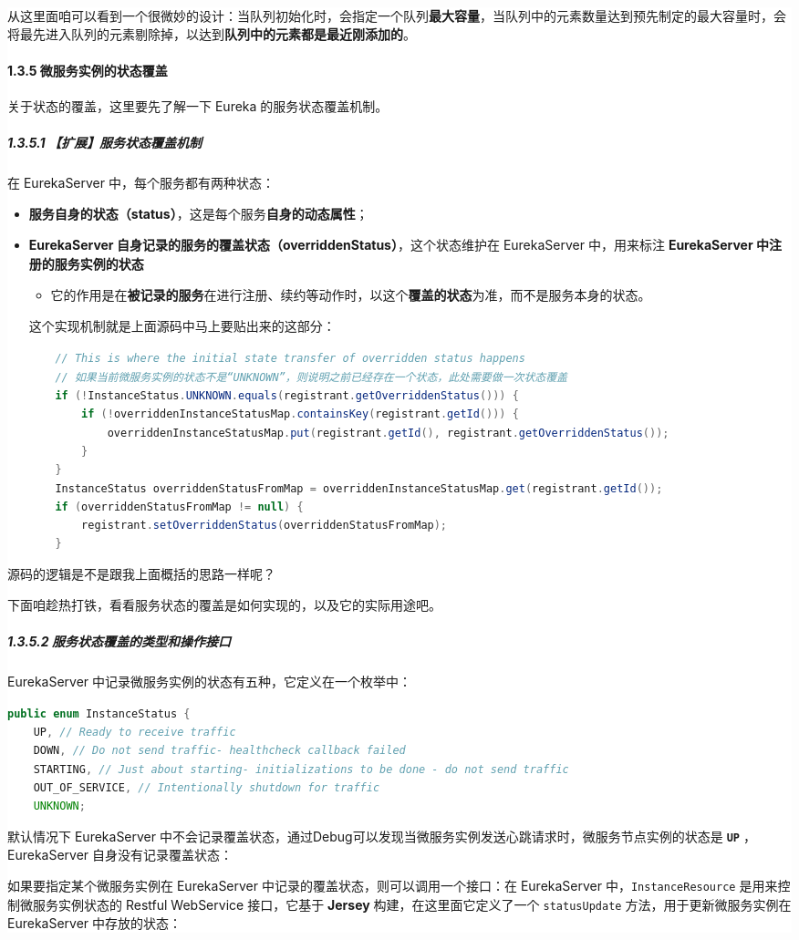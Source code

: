 从这里面咱可以看到一个很微妙的设计：当队列初始化时，会指定一个队列**最大容量**，当队列中的元素数量达到预先制定的最大容量时，会将最先进入队列的元素剔除掉，以达到**队列中的元素都是最近刚添加的**。

#### 1.3.5 微服务实例的状态覆盖

关于状态的覆盖，这里要先了解一下 Eureka 的服务状态覆盖机制。

##### 1.3.5.1 【扩展】服务状态覆盖机制

在 EurekaServer 中，每个服务都有两种状态：

- **服务自身的状态（status）**，这是每个服务**自身的动态属性**；

- **EurekaServer 自身记录的服务的覆盖状态（overriddenStatus）**，这个状态维护在 EurekaServer 中，用来标注 **EurekaServer 中注册的服务实例的状态**

  - 它的作用是在**被记录的服务**在进行注册、续约等动作时，以这个**覆盖的状态**为准，而不是服务本身的状态。

   

  这个实现机制就是上面源码中马上要贴出来的这部分：

  ```java
      // This is where the initial state transfer of overridden status happens
      // 如果当前微服务实例的状态不是“UNKNOWN”，则说明之前已经存在一个状态，此处需要做一次状态覆盖
      if (!InstanceStatus.UNKNOWN.equals(registrant.getOverriddenStatus())) {
          if (!overriddenInstanceStatusMap.containsKey(registrant.getId())) {
              overriddenInstanceStatusMap.put(registrant.getId(), registrant.getOverriddenStatus());
          }
      }
      InstanceStatus overriddenStatusFromMap = overriddenInstanceStatusMap.get(registrant.getId());
      if (overriddenStatusFromMap != null) {
          registrant.setOverriddenStatus(overriddenStatusFromMap);
      }
  ```

源码的逻辑是不是跟我上面概括的思路一样呢？

下面咱趁热打铁，看看服务状态的覆盖是如何实现的，以及它的实际用途吧。

##### 1.3.5.2 服务状态覆盖的类型和操作接口

EurekaServer 中记录微服务实例的状态有五种，它定义在一个枚举中：

```java
public enum InstanceStatus {
    UP, // Ready to receive traffic
    DOWN, // Do not send traffic- healthcheck callback failed
    STARTING, // Just about starting- initializations to be done - do not send traffic
    OUT_OF_SERVICE, // Intentionally shutdown for traffic
    UNKNOWN;
```

默认情况下 EurekaServer 中不会记录覆盖状态，通过Debug可以发现当微服务实例发送心跳请求时，微服务节点实例的状态是 **`UP`** ，EurekaServer 自身没有记录覆盖状态：

如果要指定某个微服务实例在 EurekaServer 中记录的覆盖状态，则可以调用一个接口：在 EurekaServer 中，`InstanceResource` 是用来控制微服务实例状态的 Restful WebService 接口，它基于 **Jersey** 构建，在这里面它定义了一个 `statusUpdate` 方法，用于更新微服务实例在 EurekaServer 中存放的状态：
